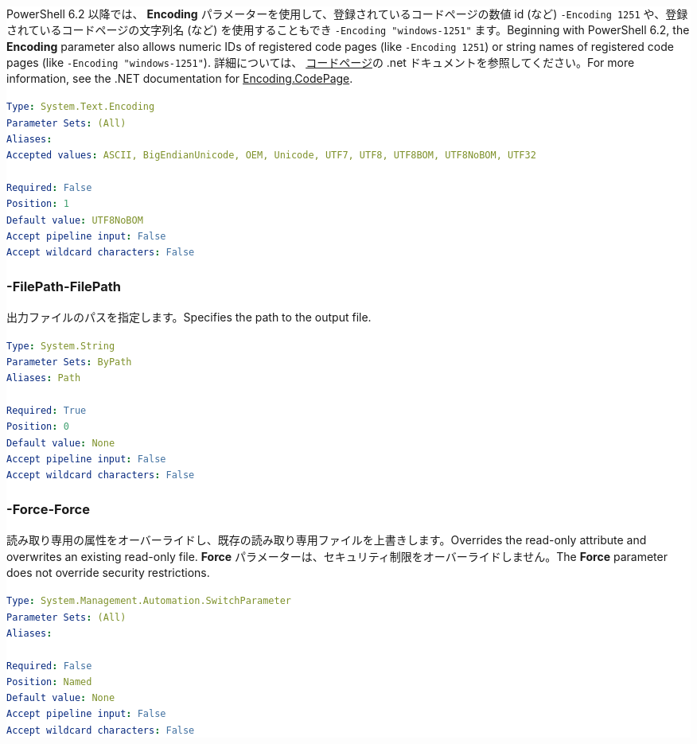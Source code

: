 <span data-ttu-id="9441e-164">PowerShell 6.2 以降では、 **Encoding** パラメーターを使用して、登録されているコードページの数値 id (など) `-Encoding 1251` や、登録されているコードページの文字列名 (など) を使用することもでき `-Encoding "windows-1251"` ます。</span><span class="sxs-lookup"><span data-stu-id="9441e-164">Beginning with PowerShell 6.2, the **Encoding** parameter also allows numeric IDs of registered code pages (like `-Encoding 1251`) or string names of registered code pages (like `-Encoding "windows-1251"`).</span></span> <span data-ttu-id="9441e-165">詳細については、 [コードページ](/dotnet/api/system.text.encoding.codepage?view=netcore-2.2)の .net ドキュメントを参照してください。</span><span class="sxs-lookup"><span data-stu-id="9441e-165">For more information, see the .NET documentation for [Encoding.CodePage](/dotnet/api/system.text.encoding.codepage?view=netcore-2.2).</span></span>

```yaml
Type: System.Text.Encoding
Parameter Sets: (All)
Aliases:
Accepted values: ASCII, BigEndianUnicode, OEM, Unicode, UTF7, UTF8, UTF8BOM, UTF8NoBOM, UTF32

Required: False
Position: 1
Default value: UTF8NoBOM
Accept pipeline input: False
Accept wildcard characters: False
```

### <span data-ttu-id="9441e-166">-FilePath</span><span class="sxs-lookup"><span data-stu-id="9441e-166">-FilePath</span></span>

<span data-ttu-id="9441e-167">出力ファイルのパスを指定します。</span><span class="sxs-lookup"><span data-stu-id="9441e-167">Specifies the path to the output file.</span></span>

```yaml
Type: System.String
Parameter Sets: ByPath
Aliases: Path

Required: True
Position: 0
Default value: None
Accept pipeline input: False
Accept wildcard characters: False
```

### <span data-ttu-id="9441e-168">-Force</span><span class="sxs-lookup"><span data-stu-id="9441e-168">-Force</span></span>

<span data-ttu-id="9441e-169">読み取り専用の属性をオーバーライドし、既存の読み取り専用ファイルを上書きします。</span><span class="sxs-lookup"><span data-stu-id="9441e-169">Overrides the read-only attribute and overwrites an existing read-only file.</span></span> <span data-ttu-id="9441e-170">**Force** パラメーターは、セキュリティ制限をオーバーライドしません。</span><span class="sxs-lookup"><span data-stu-id="9441e-170">The **Force** parameter does not override security restrictions.</span></span>

```yaml
Type: System.Management.Automation.SwitchParameter
Parameter Sets: (All)
Aliases:

Required: False
Position: Named
Default value: None
Accept pipeline input: False
Accept wildcard characters: False
```

